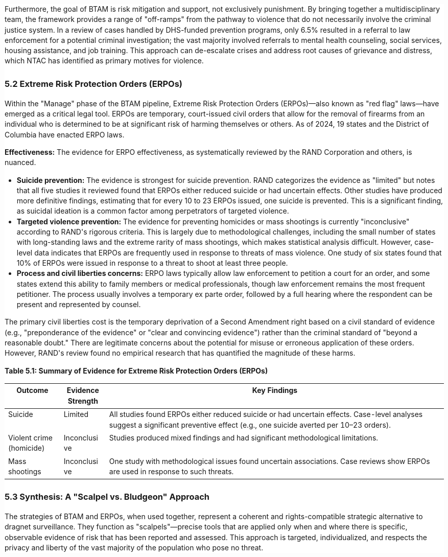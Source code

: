 Furthermore, the goal of BTAM is risk mitigation and support, not exclusively punishment. By bringing together a multidisciplinary team, the framework provides a range of "off-ramps" from the pathway to violence that do not necessarily involve the criminal justice system. In a review of cases handled by DHS-funded prevention programs, only 6.5% resulted in a referral to law enforcement for a potential criminal investigation; the vast majority involved referrals to mental health counseling, social services, housing assistance, and job training. This approach can de-escalate crises and address root causes of grievance and distress, which NTAC has identified as primary motives for violence.

### 5.2 Extreme Risk Protection Orders (ERPOs)
Within the "Manage" phase of the BTAM pipeline, Extreme Risk Protection Orders (ERPOs)—also known as "red flag" laws—have emerged as a critical legal tool. ERPOs are temporary, court-issued civil orders that allow for the removal of firearms from an individual who is determined to be at significant risk of harming themselves or others. As of 2024, 19 states and the District of Columbia have enacted ERPO laws.

**Effectiveness:** The evidence for ERPO effectiveness, as systematically reviewed by the RAND Corporation and others, is nuanced.

- **Suicide prevention:** The evidence is strongest for suicide prevention. RAND categorizes the evidence as "limited" but notes that all five studies it reviewed found that ERPOs either reduced suicide or had uncertain effects. Other studies have produced more definitive findings, estimating that for every 10 to 23 ERPOs issued, one suicide is prevented. This is a significant finding, as suicidal ideation is a common factor among perpetrators of targeted violence.
- **Targeted violence prevention:** The evidence for preventing homicides or mass shootings is currently "inconclusive" according to RAND's rigorous criteria. This is largely due to methodological challenges, including the small number of states with long-standing laws and the extreme rarity of mass shootings, which makes statistical analysis difficult. However, case-level data indicates that ERPOs are frequently used in response to threats of mass violence. One study of six states found that 10% of ERPOs were issued in response to a threat to shoot at least three people.
- **Process and civil liberties concerns:** ERPO laws typically allow law enforcement to petition a court for an order, and some states extend this ability to family members or medical professionals, though law enforcement remains the most frequent petitioner. The process usually involves a temporary ex parte order, followed by a full hearing where the respondent can be present and represented by counsel.

The primary civil liberties cost is the temporary deprivation of a Second Amendment right based on a civil standard of evidence (e.g., "preponderance of the evidence" or "clear and convincing evidence") rather than the criminal standard of "beyond a reasonable doubt." There are legitimate concerns about the potential for misuse or erroneous application of these orders. However, RAND's review found no empirical research that has quantified the magnitude of these harms.

**Table 5.1: Summary of Evidence for Extreme Risk Protection Orders (ERPOs)**

| Outcome        | Evidence Strength | Key Findings |
|----------------|-------------------|--------------|
| Suicide        | Limited           | All studies found ERPOs either reduced suicide or had uncertain effects. Case-level analyses suggest a significant preventive effect (e.g., one suicide averted per 10–23 orders). |
| Violent crime (homicide) | Inconclusive      | Studies produced mixed findings and had significant methodological limitations. |
| Mass shootings | Inconclusive      | One study with methodological issues found uncertain associations. Case reviews show ERPOs are used in response to such threats. |

### 5.3 Synthesis: A "Scalpel vs. Bludgeon" Approach
The strategies of BTAM and ERPOs, when used together, represent a coherent and rights-compatible strategic alternative to dragnet surveillance. They function as "scalpels"—precise tools that are applied only when and where there is specific, observable evidence of risk that has been reported and assessed. This approach is targeted, individualized, and respects the privacy and liberty of the vast majority of the population who pose no threat.
